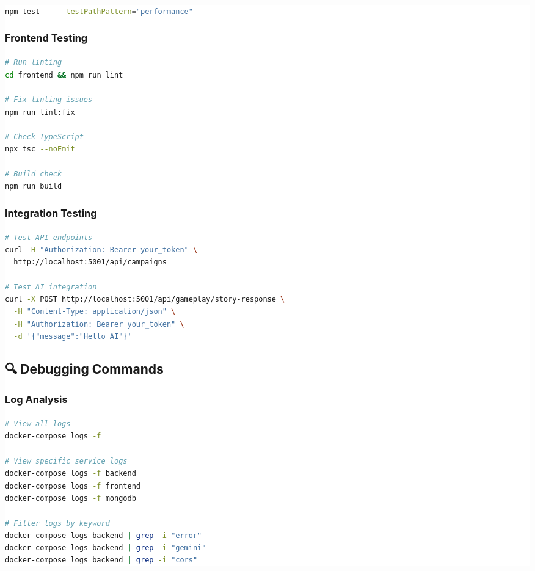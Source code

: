 ```bash
npm test -- --testPathPattern="performance"
```

### Frontend Testing

```bash
# Run linting
cd frontend && npm run lint

# Fix linting issues
npm run lint:fix

# Check TypeScript
npx tsc --noEmit

# Build check
npm run build
```

### Integration Testing

```bash
# Test API endpoints
curl -H "Authorization: Bearer your_token" \
  http://localhost:5001/api/campaigns

# Test AI integration
curl -X POST http://localhost:5001/api/gameplay/story-response \
  -H "Content-Type: application/json" \
  -H "Authorization: Bearer your_token" \
  -d '{"message":"Hello AI"}'
```

## 🔍 Debugging Commands

### Log Analysis

```bash
# View all logs
docker-compose logs -f

# View specific service logs
docker-compose logs -f backend
docker-compose logs -f frontend
docker-compose logs -f mongodb

# Filter logs by keyword
docker-compose logs backend | grep -i "error"
docker-compose logs backend | grep -i "gemini"
docker-compose logs backend | grep -i "cors"
```
